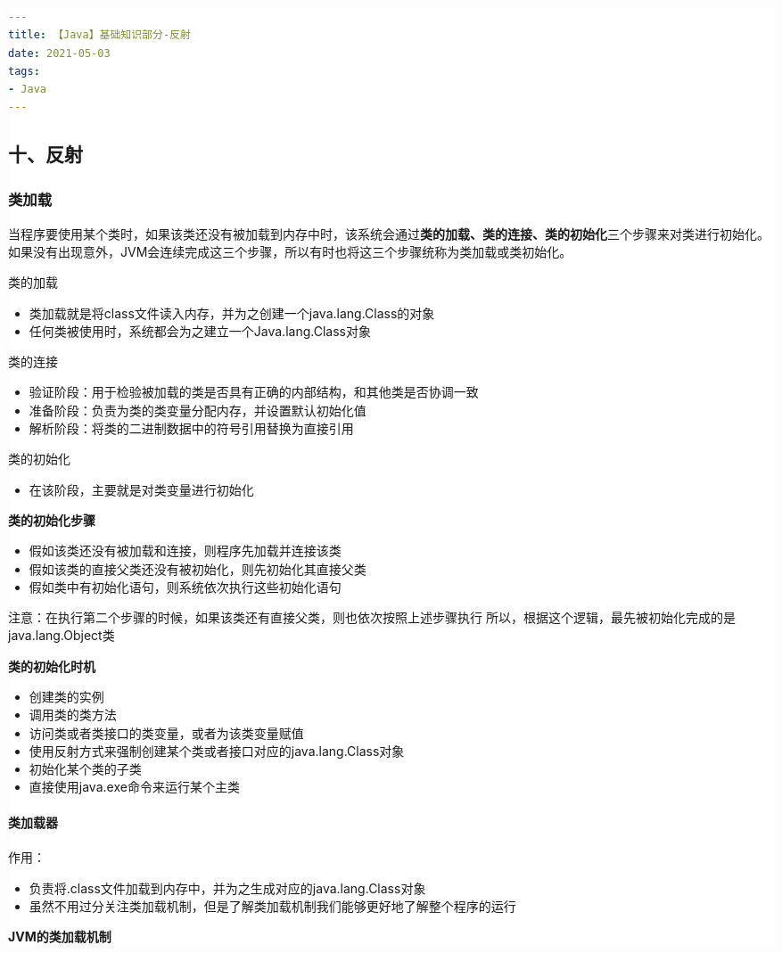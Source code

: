 ```yaml
---
title: 【Java】基础知识部分-反射
date: 2021-05-03
tags:
- Java
---
```

## 十、反射

### 类加载

当程序要使用某个类时，如果该类还没有被加载到内存中时，该系统会通过**类的加载、类的连接、类的初始化**三个步骤来对类进行初始化。如果没有出现意外，JVM会连续完成这三个步骤，所以有时也将这三个步骤统称为类加载或类初始化。

类的加载

- 类加载就是将class文件读入内存，并为之创建一个java.lang.Class的对象
- 任何类被使用时，系统都会为之建立一个Java.lang.Class对象

类的连接

- 验证阶段：用于检验被加载的类是否具有正确的内部结构，和其他类是否协调一致
- 准备阶段：负责为类的类变量分配内存，并设置默认初始化值
- 解析阶段：将类的二进制数据中的符号引用替换为直接引用

类的初始化

- 在该阶段，主要就是对类变量进行初始化

**类的初始化步骤**

- 假如该类还没有被加载和连接，则程序先加载并连接该类
- 假如该类的直接父类还没有被初始化，则先初始化其直接父类
- 假如类中有初始化语句，则系统依次执行这些初始化语句

注意：在执行第二个步骤的时候，如果该类还有直接父类，则也依次按照上述步骤执行
所以，根据这个逻辑，最先被初始化完成的是java.lang.Object类

**类的初始化时机**

- 创建类的实例
- 调用类的类方法
- 访问类或者类接口的类变量，或者为该类变量赋值
- 使用反射方式来强制创建某个类或者接口对应的java.lang.Class对象
- 初始化某个类的子类
- 直接使用java.exe命令来运行某个主类

#### 类加载器

作用：

- 负责将.class文件加载到内存中，并为之生成对应的java.lang.Class对象
- 虽然不用过分关注类加载机制，但是了解类加载机制我们能够更好地了解整个程序的运行

**JVM的类加载机制**
